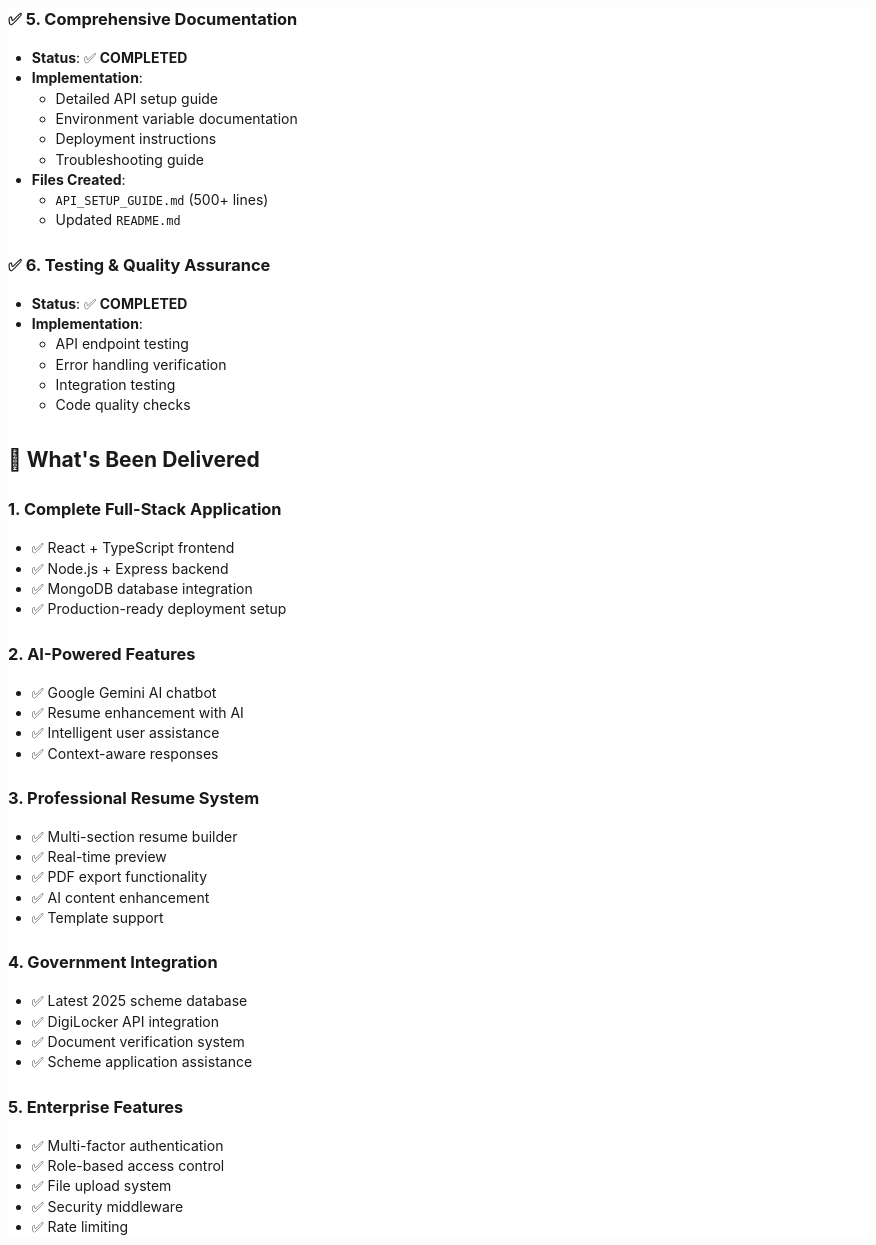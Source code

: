 ### ✅ 5. Comprehensive Documentation
- **Status**: ✅ **COMPLETED**
- **Implementation**:
  - Detailed API setup guide
  - Environment variable documentation
  - Deployment instructions
  - Troubleshooting guide
- **Files Created**:
  - `API_SETUP_GUIDE.md` (500+ lines)
  - Updated `README.md`

### ✅ 6. Testing & Quality Assurance
- **Status**: ✅ **COMPLETED**
- **Implementation**:
  - API endpoint testing
  - Error handling verification
  - Integration testing
  - Code quality checks

## 🚀 What's Been Delivered

### 1. **Complete Full-Stack Application**
- ✅ React + TypeScript frontend
- ✅ Node.js + Express backend
- ✅ MongoDB database integration
- ✅ Production-ready deployment setup

### 2. **AI-Powered Features**
- ✅ Google Gemini AI chatbot
- ✅ Resume enhancement with AI
- ✅ Intelligent user assistance
- ✅ Context-aware responses

### 3. **Professional Resume System**
- ✅ Multi-section resume builder
- ✅ Real-time preview
- ✅ PDF export functionality
- ✅ AI content enhancement
- ✅ Template support

### 4. **Government Integration**
- ✅ Latest 2025 scheme database
- ✅ DigiLocker API integration
- ✅ Document verification system
- ✅ Scheme application assistance

### 5. **Enterprise Features**
- ✅ Multi-factor authentication
- ✅ Role-based access control
- ✅ File upload system
- ✅ Security middleware
- ✅ Rate limiting
